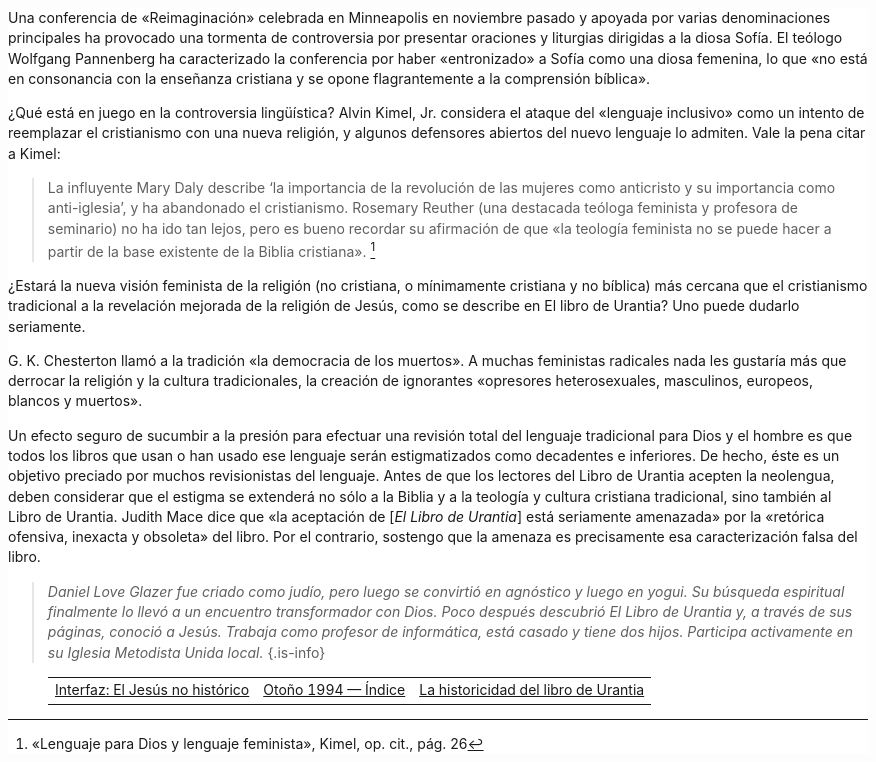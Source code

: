 Una conferencia de «Reimaginación» celebrada en Minneapolis en noviembre pasado y apoyada por varias denominaciones principales ha provocado una tormenta de controversia por presentar oraciones y liturgias dirigidas a la diosa Sofía. El teólogo Wolfgang Pannenberg ha caracterizado la conferencia por haber «entronizado» a Sofía como una diosa femenina, lo que «no está en consonancia con la enseñanza cristiana y se opone flagrantemente a la comprensión bíblica».

¿Qué está en juego en la controversia lingüística? Alvin Kimel, Jr. considera el ataque del «lenguaje inclusivo» como un intento de reemplazar el cristianismo con una nueva religión, y algunos defensores abiertos del nuevo lenguaje lo admiten. Vale la pena citar a Kimel:

> La influyente Mary Daly describe ‘la importancia de la revolución de las mujeres como anticristo y su importancia como anti-iglesia’, y ha abandonado el cristianismo. Rosemary Reuther (una destacada teóloga feminista y profesora de seminario) no ha ido tan lejos, pero es bueno recordar su afirmación de que «la teología feminista no se puede hacer a partir de la base existente de la Biblia cristiana». [^10]

¿Estará la nueva visión feminista de la religión (no cristiana, o mínimamente cristiana y no bíblica) más cercana que el cristianismo tradicional a la revelación mejorada de la religión de Jesús, como se describe en El libro de Urantia? Uno puede dudarlo seriamente.

G. K. Chesterton llamó a la tradición «la democracia de los muertos». A muchas feministas radicales nada les gustaría más que derrocar la religión y la cultura tradicionales, la creación de ignorantes «opresores heterosexuales, masculinos, europeos, blancos y muertos».

Un efecto seguro de sucumbir a la presión para efectuar una revisión total del lenguaje tradicional para Dios y el hombre es que todos los libros que usan o han usado ese lenguaje serán estigmatizados como decadentes e inferiores. De hecho, éste es un objetivo preciado por muchos revisionistas del lenguaje. Antes de que los lectores del Libro de Urantia acepten la neolengua, deben considerar que el estigma se extenderá no sólo a la Biblia y a la teología y cultura cristiana tradicional, sino también al Libro de Urantia. Judith Mace dice que «la aceptación de [_El Libro de Urantia_] está seriamente amenazada» por la «retórica ofensiva, inexacta y obsoleta» del libro. Por el contrario, sostengo que la amenaza es precisamente esa caracterización falsa del libro.

> _Daniel Love Glazer fue criado como judío, pero luego se convirtió en agnóstico y luego en yogui. Su búsqueda espiritual finalmente lo llevó a un encuentro transformador con Dios. Poco después descubrió _El Libro de Urantia_ y, a través de sus páginas, conoció a Jesús. Trabaja como profesor de informática, está casado y tiene dos hijos. Participa activamente en su Iglesia Metodista Unida local._
{.is-info}




<figure class="table chapter-navigator">
  <table>
    <tbody>
      <tr>
        <td>
        <a href="/es/article/Merlyn_Cox/The_Non_Historical_Jesus">
          <span class="mdi mdi-arrow-left-drop-circle"></span><span class="pl-2">Interfaz: El Jesús no histórico</span>
        </a>
        </td>
        <td>
        <a href="/es/index/articles_spiritual_fellowship_journal#otoño-1994">
          <span class="mdi mdi-book-open-variant"></span><span class="pl-2">Otoño 1994 — Índice</span>
        </a>
        </td>
        <td>
        <a href="/es/article/Meredith_Sprunger/The_Historicity_of_UB">
          <span class="pr-2">La historicidad del libro de Urantia</span><span class="mdi mdi-arrow-right-drop-circle"></span>
        </a>
        </td>
      </tr>
    </tbody>
  </table>
</figure>

[^1]: Daly, María. _Más allá de Dios Padre: hacia una filosofía de la liberación de la mujer_. Boston: Beacon Press, 1973, pág. 19.
[^2]: «A imagen de Dios: hombre, mujer y el lenguaje de la liturgia», Hitchcock, op. cit.
[^3]: «Feminismo, libertad y lenguaje», Hitchcock, op. cit.
[^4]: «Cambiar a Dios por ‘no dioses’: una discusión sobre el lenguaje femenino por Dios», Kimel, op. cit.
[^5]: Overstreet, op. cit., pág. 107
[^6]: Overstreet, op. cit., págs. 259-60
[^7]: Overstreet, op. cit., pág. 261, citando a W. P. Montague
[^8]: _El Libro de Resoluciones de la Iglesia Metodista Unida_, 1988, pág. 596
[^9]: «El liberalismo teológico se aborta», Hitchcock, op. cit. p. 37
[^10]: «Lenguaje para Dios y lenguaje feminista», Kimel, op. cit., pág. 26